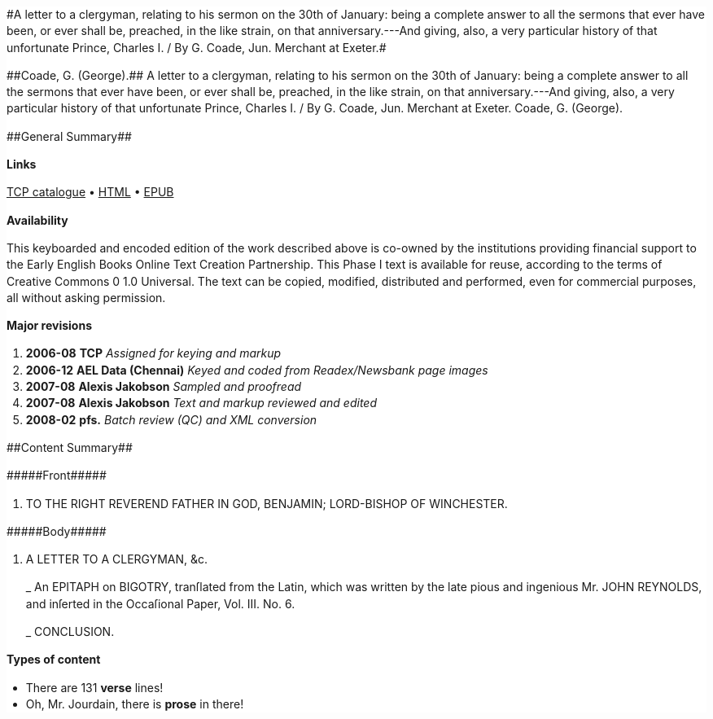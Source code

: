 #A letter to a clergyman, relating to his sermon on the 30th of January: being a complete answer to all the sermons that ever have been, or ever shall be, preached, in the like strain, on that anniversary.---And giving, also, a very particular history of that unfortunate Prince, Charles I. / By G. Coade, Jun. Merchant at Exeter.#

##Coade, G. (George).##
A letter to a clergyman, relating to his sermon on the 30th of January: being a complete answer to all the sermons that ever have been, or ever shall be, preached, in the like strain, on that anniversary.---And giving, also, a very particular history of that unfortunate Prince, Charles I. / By G. Coade, Jun. Merchant at Exeter.
Coade, G. (George).

##General Summary##

**Links**

[TCP catalogue](http://www.ota.ox.ac.uk/tcp/)  • 
[HTML](http://tei.it.ox.ac.uk/tcp/Texts-HTML/free/N10/N10016.html)  • 
[EPUB](http://tei.it.ox.ac.uk/tcp/Texts-EPUB/free/N10/N10016.epub)

**Availability**

This keyboarded and encoded edition of the
	       work described above is co-owned by the institutions
	       providing financial support to the Early English Books
	       Online Text Creation Partnership. This Phase I text is
	       available for reuse, according to the terms of Creative
	       Commons 0 1.0 Universal. The text can be copied,
	       modified, distributed and performed, even for
	       commercial purposes, all without asking permission.

**Major revisions**

1. __2006-08__ __TCP__ *Assigned for keying and markup*
1. __2006-12__ __AEL Data (Chennai)__ *Keyed and coded from Readex/Newsbank page images*
1. __2007-08__ __Alexis Jakobson__ *Sampled and proofread*
1. __2007-08__ __Alexis Jakobson__ *Text and markup reviewed and edited*
1. __2008-02__ __pfs.__ *Batch review (QC) and XML conversion*

##Content Summary##

#####Front#####

1. TO THE RIGHT REVEREND FATHER IN GOD, BENJAMIN; LORD-BISHOP OF WINCHESTER.

#####Body#####

1. A LETTER TO A CLERGYMAN, &c.

    _ An EPITAPH on BIGOTRY, tranſlated from the Latin, which was written by the late pious and ingenious Mr. JOHN REYNOLDS, and inſerted in the Occaſional Paper, Vol. III. No. 6.

    _ CONCLUSION.

**Types of content**

  * There are 131 **verse** lines!
  * Oh, Mr. Jourdain, there is **prose** in there!
